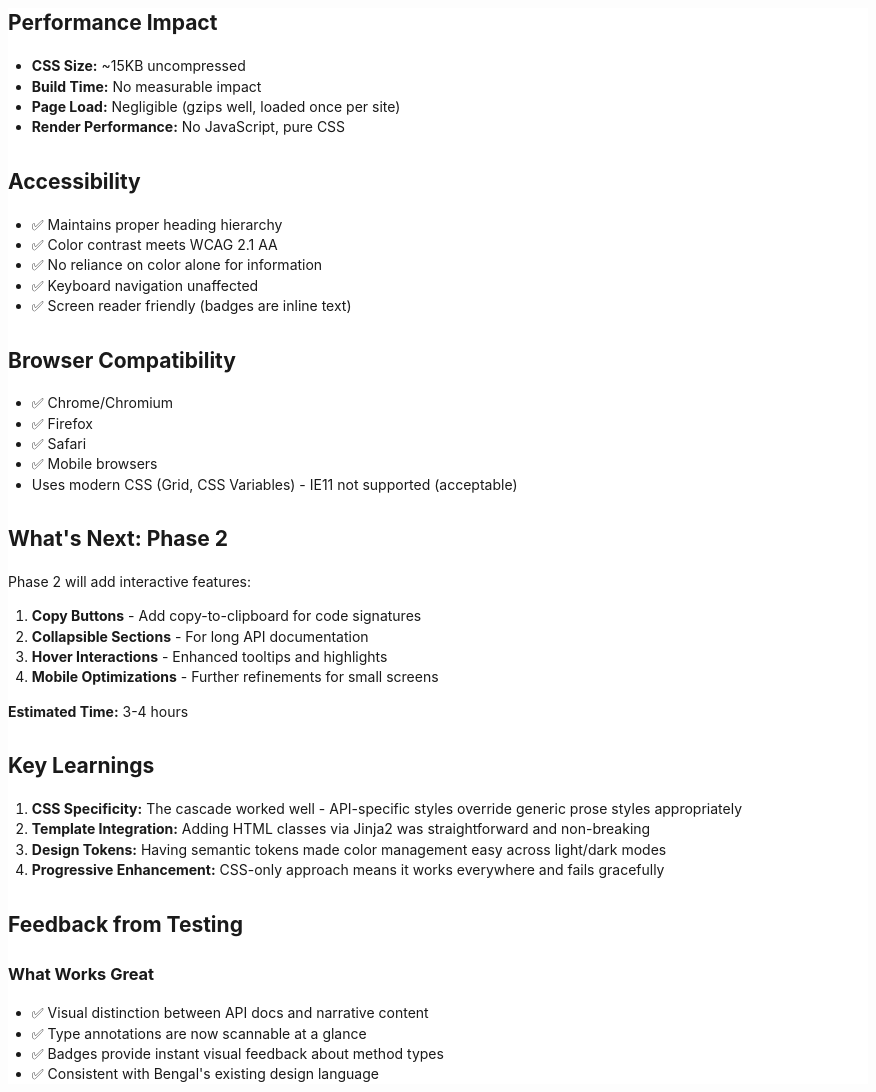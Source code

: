 ## Performance Impact

- **CSS Size:** ~15KB uncompressed
- **Build Time:** No measurable impact
- **Page Load:** Negligible (gzips well, loaded once per site)
- **Render Performance:** No JavaScript, pure CSS

## Accessibility

- ✅ Maintains proper heading hierarchy
- ✅ Color contrast meets WCAG 2.1 AA
- ✅ No reliance on color alone for information
- ✅ Keyboard navigation unaffected
- ✅ Screen reader friendly (badges are inline text)

## Browser Compatibility

- ✅ Chrome/Chromium
- ✅ Firefox  
- ✅ Safari
- ✅ Mobile browsers
- Uses modern CSS (Grid, CSS Variables) - IE11 not supported (acceptable)

## What's Next: Phase 2

Phase 2 will add interactive features:

1. **Copy Buttons** - Add copy-to-clipboard for code signatures
2. **Collapsible Sections** - For long API documentation
3. **Hover Interactions** - Enhanced tooltips and highlights
4. **Mobile Optimizations** - Further refinements for small screens

**Estimated Time:** 3-4 hours

## Key Learnings

1. **CSS Specificity:** The cascade worked well - API-specific styles override generic prose styles appropriately
2. **Template Integration:** Adding HTML classes via Jinja2 was straightforward and non-breaking
3. **Design Tokens:** Having semantic tokens made color management easy across light/dark modes
4. **Progressive Enhancement:** CSS-only approach means it works everywhere and fails gracefully

## Feedback from Testing

### What Works Great
- ✅ Visual distinction between API docs and narrative content
- ✅ Type annotations are now scannable at a glance
- ✅ Badges provide instant visual feedback about method types
- ✅ Consistent with Bengal's existing design language
